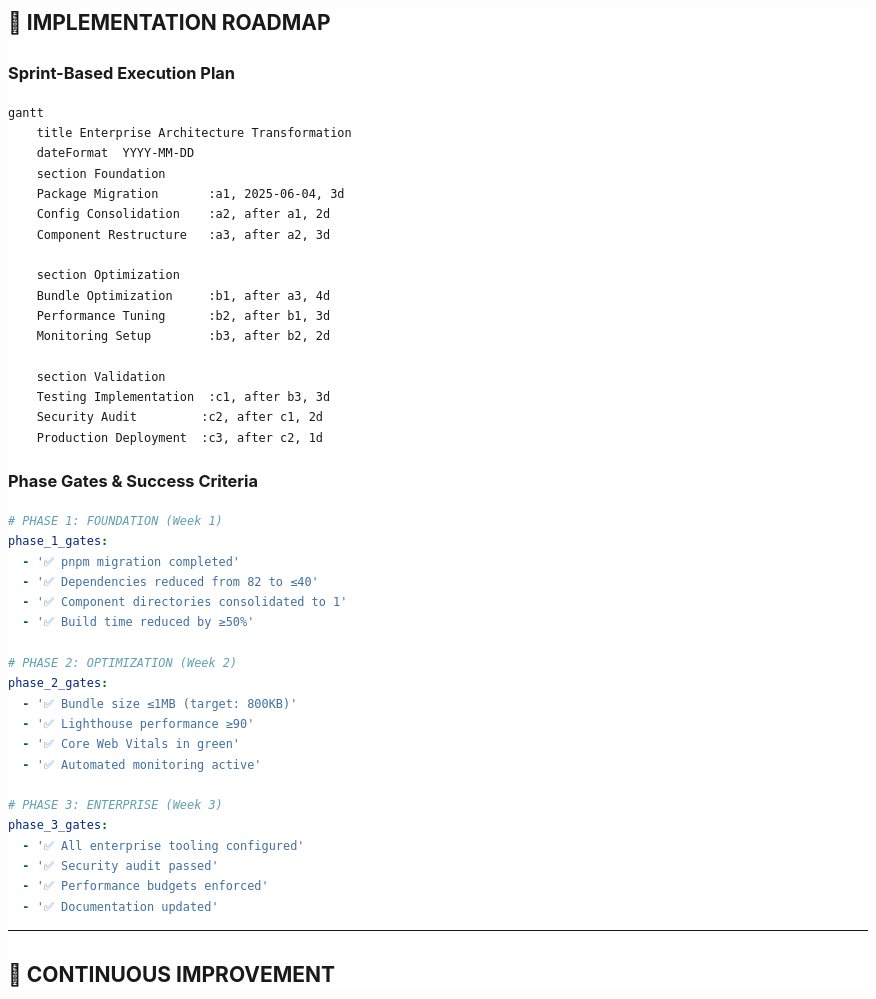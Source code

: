 ## 🎯 IMPLEMENTATION ROADMAP

### Sprint-Based Execution Plan

```mermaid
gantt
    title Enterprise Architecture Transformation
    dateFormat  YYYY-MM-DD
    section Foundation
    Package Migration       :a1, 2025-06-04, 3d
    Config Consolidation    :a2, after a1, 2d
    Component Restructure   :a3, after a2, 3d

    section Optimization
    Bundle Optimization     :b1, after a3, 4d
    Performance Tuning      :b2, after b1, 3d
    Monitoring Setup        :b3, after b2, 2d

    section Validation
    Testing Implementation  :c1, after b3, 3d
    Security Audit         :c2, after c1, 2d
    Production Deployment  :c3, after c2, 1d
```

### Phase Gates & Success Criteria

```yaml
# PHASE 1: FOUNDATION (Week 1)
phase_1_gates:
  - '✅ pnpm migration completed'
  - '✅ Dependencies reduced from 82 to ≤40'
  - '✅ Component directories consolidated to 1'
  - '✅ Build time reduced by ≥50%'

# PHASE 2: OPTIMIZATION (Week 2)
phase_2_gates:
  - '✅ Bundle size ≤1MB (target: 800KB)'
  - '✅ Lighthouse performance ≥90'
  - '✅ Core Web Vitals in green'
  - '✅ Automated monitoring active'

# PHASE 3: ENTERPRISE (Week 3)
phase_3_gates:
  - '✅ All enterprise tooling configured'
  - '✅ Security audit passed'
  - '✅ Performance budgets enforced'
  - '✅ Documentation updated'
```

---

## 🔄 CONTINUOUS IMPROVEMENT
